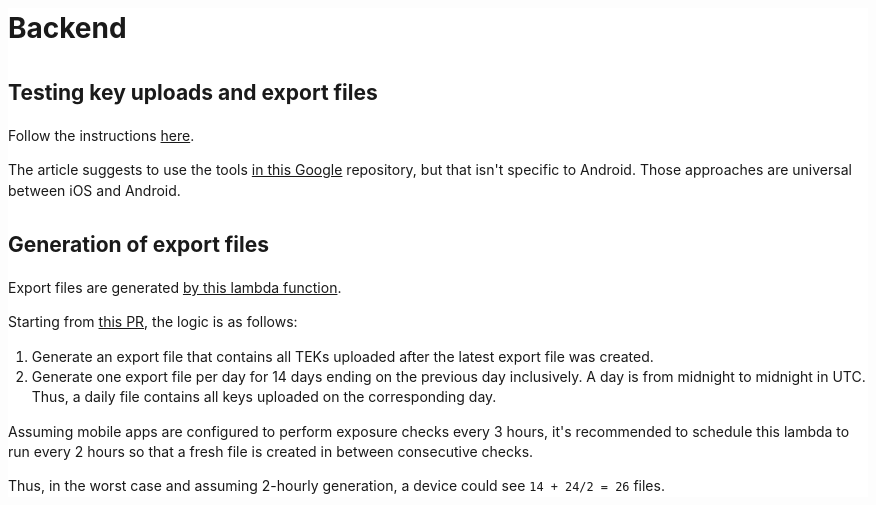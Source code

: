 # Backend

## Testing key uploads and export files

Follow the instructions [here](https://developers.google.com/android/exposure-notifications/external-export-files-verification).

The article suggests to use the tools [in this Google](https://github.com/google/exposure-notifications-server) repository, but that isn't specific to Android. Those approaches are universal between iOS and Android.

## Generation of export files

Export files are generated [by this lambda function](https://github.com/covidgreen/covid-green-lambdas/blob/14ba4bf54755fce30d455ff45a3de981f2f812b4/exposures.js).

Starting from [this PR](https://github.com/covidgreen/covid-green-lambdas/pull/33), the logic is as follows:
1. Generate an export file that contains all TEKs uploaded after the latest export file was created.
2. Generate one export file per day for 14 days ending on the previous day inclusively. A day is from midnight to midnight in UTC. Thus, a daily file contains all keys uploaded on the corresponding day.

Assuming mobile apps are configured to perform exposure checks every 3 hours, it's recommended to schedule this lambda to run every 2 hours so that a fresh file is created in between consecutive checks.

Thus, in the worst case and assuming 2-hourly generation, a device could see `14 + 24/2 = 26` files.

